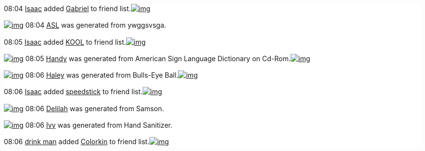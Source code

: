 08:04 [Isaac](http://www.barcodekanojo.com/user/431280/Isaac) added [Gabriel](http://www.barcodekanojo.com/kanojo/2633052/Gabriel) to friend list.[![img](http://kacdn02.appspot.com/5262140780838912/3e9c.jpg)](http://www.barcodekanojo.com/kanojo/2633052/Gabriel)

[![img](http://kacdn01.appspot.com/6609388806602752/0139b.png)](http://www.barcodekanojo.com/kanojo/2737409/ASL) 08:04 [ASL](http://www.barcodekanojo.com/kanojo/2737409/ASL) was generated from ywggsvsga.

08:05 [Isaac](http://www.barcodekanojo.com/user/431280/Isaac) added [KOOL](http://www.barcodekanojo.com/kanojo/2607420/KOOL) to friend list.[![img](http://kacdn04.appspot.com/6441969907662848/b8a1.png)](http://www.barcodekanojo.com/kanojo/2607420/KOOL)

[![img](http://kacdn08.appspot.com/5404833821491200/5f19.png)](http://www.barcodekanojo.com/kanojo/2737410/Handy) 08:05 [Handy](http://www.barcodekanojo.com/kanojo/2737410/Handy) was generated from American Sign Language Dictionary on Cd-Rom.[![img](http://kacdn05.appspot.com/4622994081054720/8bca5.jpg)](http://www.barcodekanojo.com/product_images/barcode/5276707/1389395081/50x50xAmerican,P20Sign,P20Language,P20Dictionary,P20on,P20Cd-Rom.jpg,qw=88,ah=88.pagespeed.ic.i8pWw5MD7V.jpg)

[![img](http://kacdn09.appspot.com/5602149182472192/6bc74.png)](http://www.barcodekanojo.com/kanojo/2737411/Haley) 08:06 [Haley](http://www.barcodekanojo.com/kanojo/2737411/Haley) was generated from Bulls-Eye Ball.[![img](http://kacdn02.appspot.com/5496179185942528/3626.jpg)](http://www.barcodekanojo.com/product_images/barcode/5276708/1389395108/50x50xBulls-Eye,P20Ball.jpg,qw=88,ah=88.pagespeed.ic.NiaGf5_0lY.jpg)

08:06 [Isaac](http://www.barcodekanojo.com/user/431280/Isaac) added [speedstick](http://www.barcodekanojo.com/kanojo/1248868/speedstick) to friend list.[![img](http://kacdn02.appspot.com/5262140780838912/3e9c.jpg)](http://www.barcodekanojo.com/kanojo/1248868/speedstick)

[![img](http://kacdn04.appspot.com/4770401385185280/62ea1.png)](http://www.barcodekanojo.com/kanojo/2737412/Delilah) 08:06 [Delilah](http://www.barcodekanojo.com/kanojo/2737412/Delilah) was generated from Samson.

[![img](http://kacdn07.appspot.com/4929925060493312/a33a.png)](http://www.barcodekanojo.com/kanojo/2737413/Ivy) 08:06 [Ivy](http://www.barcodekanojo.com/kanojo/2737413/Ivy) was generated from Hand Sanitizer.

08:06 [drink man](http://www.barcodekanojo.com/user/431042/drink%20man) added [Colorkin](http://www.barcodekanojo.com/kanojo/1875967/Colorkin) to friend list.[![img](http://kacdn02.appspot.com/5262140780838912/3e9c.jpg)](http://www.barcodekanojo.com/kanojo/1875967/Colorkin)

